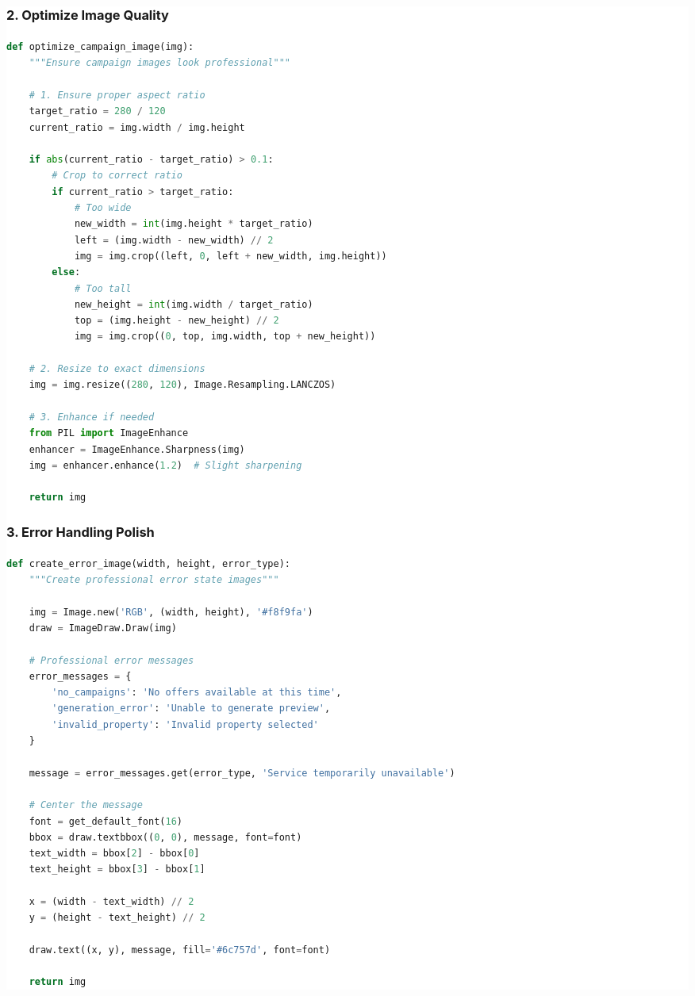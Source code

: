 ### **2. Optimize Image Quality**

```python
def optimize_campaign_image(img):
    """Ensure campaign images look professional"""
    
    # 1. Ensure proper aspect ratio
    target_ratio = 280 / 120
    current_ratio = img.width / img.height
    
    if abs(current_ratio - target_ratio) > 0.1:
        # Crop to correct ratio
        if current_ratio > target_ratio:
            # Too wide
            new_width = int(img.height * target_ratio)
            left = (img.width - new_width) // 2
            img = img.crop((left, 0, left + new_width, img.height))
        else:
            # Too tall
            new_height = int(img.width / target_ratio)
            top = (img.height - new_height) // 2
            img = img.crop((0, top, img.width, top + new_height))
    
    # 2. Resize to exact dimensions
    img = img.resize((280, 120), Image.Resampling.LANCZOS)
    
    # 3. Enhance if needed
    from PIL import ImageEnhance
    enhancer = ImageEnhance.Sharpness(img)
    img = enhancer.enhance(1.2)  # Slight sharpening
    
    return img
```

### **3. Error Handling Polish**

```python
def create_error_image(width, height, error_type):
    """Create professional error state images"""
    
    img = Image.new('RGB', (width, height), '#f8f9fa')
    draw = ImageDraw.Draw(img)
    
    # Professional error messages
    error_messages = {
        'no_campaigns': 'No offers available at this time',
        'generation_error': 'Unable to generate preview',
        'invalid_property': 'Invalid property selected'
    }
    
    message = error_messages.get(error_type, 'Service temporarily unavailable')
    
    # Center the message
    font = get_default_font(16)
    bbox = draw.textbbox((0, 0), message, font=font)
    text_width = bbox[2] - bbox[0]
    text_height = bbox[3] - bbox[1]
    
    x = (width - text_width) // 2
    y = (height - text_height) // 2
    
    draw.text((x, y), message, fill='#6c757d', font=font)
    
    return img
```